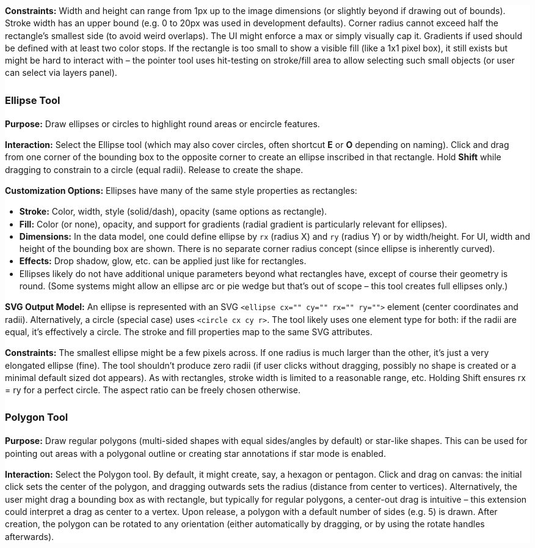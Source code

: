**Constraints:** Width and height can range from 1px up to the image dimensions (or slightly beyond if drawing out of bounds). Stroke width has an upper bound (e.g. 0 to 20px was used in development defaults). Corner radius cannot exceed half the rectangle’s smallest side (to avoid weird overlaps). The UI might enforce a max or simply visually cap it. Gradients if used should be defined with at least two color stops. If the rectangle is too small to show a visible fill (like a 1x1 pixel box), it still exists but might be hard to interact with – the pointer tool uses hit-testing on stroke/fill area to allow selecting such small objects (or user can select via layers panel).

### Ellipse Tool

**Purpose:** Draw ellipses or circles to highlight round areas or encircle features.

**Interaction:** Select the Ellipse tool (which may also cover circles, often shortcut **E** or **O** depending on naming). Click and drag from one corner of the bounding box to the opposite corner to create an ellipse inscribed in that rectangle. Hold **Shift** while dragging to constrain to a circle (equal radii). Release to create the shape.

**Customization Options:** Ellipses have many of the same style properties as rectangles:

* **Stroke:** Color, width, style (solid/dash), opacity (same options as rectangle).
* **Fill:** Color (or none), opacity, and support for gradients (radial gradient is particularly relevant for ellipses).
* **Dimensions:** In the data model, one could define ellipse by `rx` (radius X) and `ry` (radius Y) or by width/height. For UI, width and height of the bounding box are shown. There is no separate corner radius concept (since ellipse is inherently curved).
* **Effects:** Drop shadow, glow, etc. can be applied just like for rectangles.
* Ellipses likely do not have additional unique parameters beyond what rectangles have, except of course their geometry is round. (Some systems might allow an ellipse arc or pie wedge but that’s out of scope – this tool creates full ellipses only.)

**SVG Output Model:** An ellipse is represented with an SVG `<ellipse cx="" cy="" rx="" ry="">` element (center coordinates and radii). Alternatively, a circle (special case) uses `<circle cx cy r>`. The tool likely uses one element type for both: if the radii are equal, it’s effectively a circle. The stroke and fill properties map to the same SVG attributes.

**Constraints:** The smallest ellipse might be a few pixels across. If one radius is much larger than the other, it’s just a very elongated ellipse (fine). The tool shouldn’t produce zero radii (if user clicks without dragging, possibly no shape is created or a minimal default sized dot appears). As with rectangles, stroke width is limited to a reasonable range, etc. Holding Shift ensures rx = ry for a perfect circle. The aspect ratio can be freely chosen otherwise.

### Polygon Tool

**Purpose:** Draw regular polygons (multi-sided shapes with equal sides/angles by default) or star-like shapes. This can be used for pointing out areas with a polygonal outline or creating star annotations if star mode is enabled.

**Interaction:** Select the Polygon tool. By default, it might create, say, a hexagon or pentagon. Click and drag on canvas: the initial click sets the center of the polygon, and dragging outwards sets the radius (distance from center to vertices). Alternatively, the user might drag a bounding box as with rectangle, but typically for regular polygons, a center-out drag is intuitive – this extension could interpret a drag as center to a vertex. Upon release, a polygon with a default number of sides (e.g. 5) is drawn. After creation, the polygon can be rotated to any orientation (either automatically by dragging, or by using the rotate handles afterwards).
